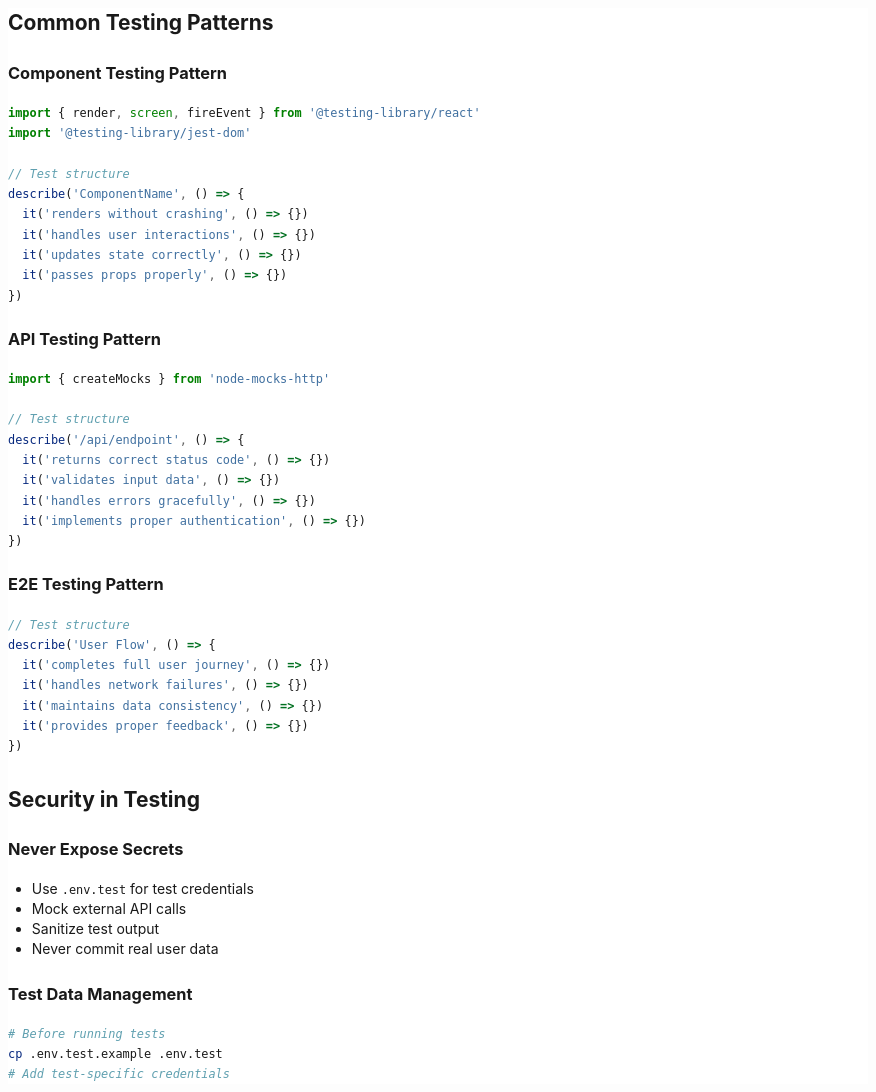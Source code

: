 ## Common Testing Patterns

### Component Testing Pattern
```javascript
import { render, screen, fireEvent } from '@testing-library/react'
import '@testing-library/jest-dom'

// Test structure
describe('ComponentName', () => {
  it('renders without crashing', () => {})
  it('handles user interactions', () => {})
  it('updates state correctly', () => {})
  it('passes props properly', () => {})
})
```

### API Testing Pattern
```javascript
import { createMocks } from 'node-mocks-http'

// Test structure
describe('/api/endpoint', () => {
  it('returns correct status code', () => {})
  it('validates input data', () => {})
  it('handles errors gracefully', () => {})
  it('implements proper authentication', () => {})
})
```

### E2E Testing Pattern
```javascript
// Test structure
describe('User Flow', () => {
  it('completes full user journey', () => {})
  it('handles network failures', () => {})
  it('maintains data consistency', () => {})
  it('provides proper feedback', () => {})
})
```

## Security in Testing

### Never Expose Secrets
- Use `.env.test` for test credentials
- Mock external API calls
- Sanitize test output
- Never commit real user data

### Test Data Management
```bash
# Before running tests
cp .env.test.example .env.test
# Add test-specific credentials
```
